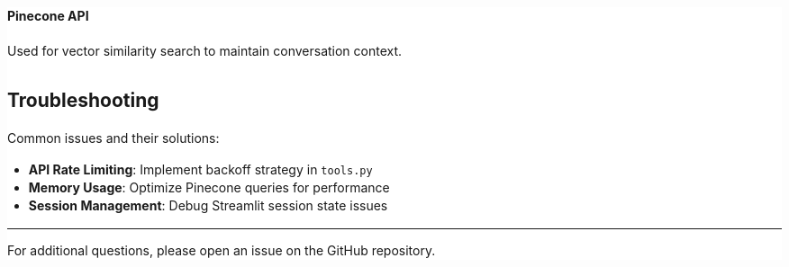 #### Pinecone API
Used for vector similarity search to maintain conversation context.

## Troubleshooting

Common issues and their solutions:
- **API Rate Limiting**: Implement backoff strategy in `tools.py`
- **Memory Usage**: Optimize Pinecone queries for performance
- **Session Management**: Debug Streamlit session state issues

---

For additional questions, please open an issue on the GitHub repository. 